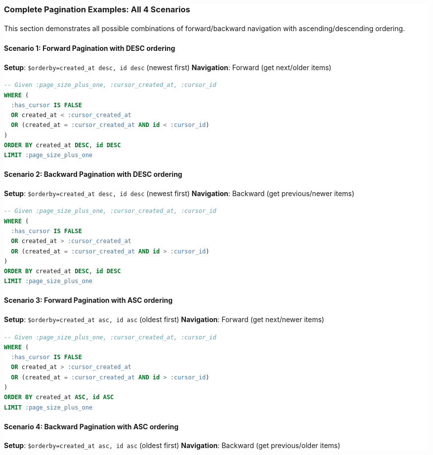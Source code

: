### Complete Pagination Examples: All 4 Scenarios

This section demonstrates all possible combinations of forward/backward navigation with ascending/descending ordering.

#### Scenario 1: Forward Pagination with DESC ordering
**Setup**: `$orderby=created_at desc, id desc` (newest first)
**Navigation**: Forward (get next/older items)

```sql
-- Given :page_size_plus_one, :cursor_created_at, :cursor_id
WHERE (
  :has_cursor IS FALSE
  OR created_at < :cursor_created_at
  OR (created_at = :cursor_created_at AND id < :cursor_id)
)
ORDER BY created_at DESC, id DESC
LIMIT :page_size_plus_one
```

#### Scenario 2: Backward Pagination with DESC ordering
**Setup**: `$orderby=created_at desc, id desc` (newest first)
**Navigation**: Backward (get previous/newer items)

```sql
-- Given :page_size_plus_one, :cursor_created_at, :cursor_id
WHERE (
  :has_cursor IS FALSE
  OR created_at > :cursor_created_at
  OR (created_at = :cursor_created_at AND id > :cursor_id)
)
ORDER BY created_at DESC, id DESC
LIMIT :page_size_plus_one
```

#### Scenario 3: Forward Pagination with ASC ordering
**Setup**: `$orderby=created_at asc, id asc` (oldest first)
**Navigation**: Forward (get next/newer items)

```sql
-- Given :page_size_plus_one, :cursor_created_at, :cursor_id
WHERE (
  :has_cursor IS FALSE
  OR created_at > :cursor_created_at
  OR (created_at = :cursor_created_at AND id > :cursor_id)
)
ORDER BY created_at ASC, id ASC
LIMIT :page_size_plus_one
```

#### Scenario 4: Backward Pagination with ASC ordering
**Setup**: `$orderby=created_at asc, id asc` (oldest first)
**Navigation**: Backward (get previous/older items)
